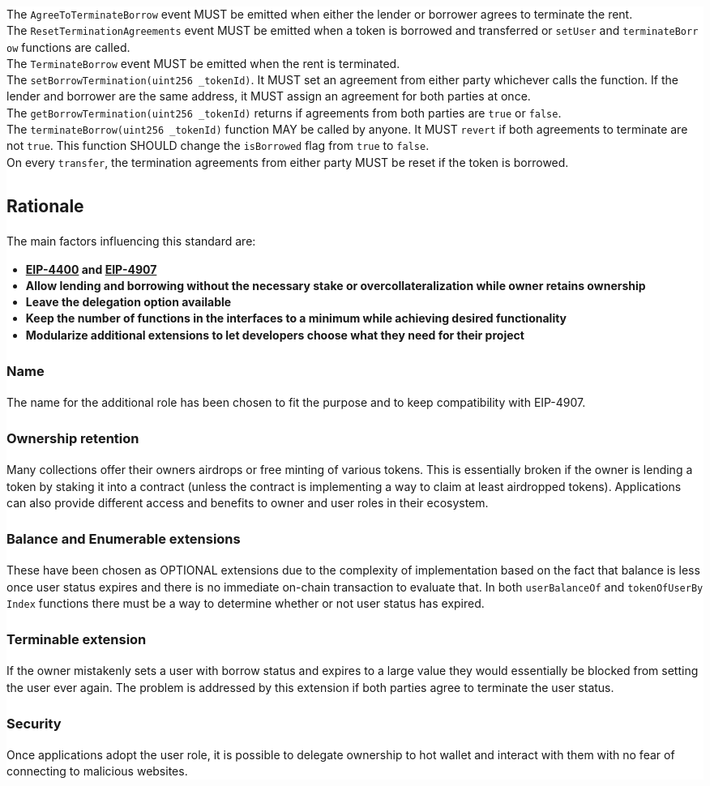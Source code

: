 The `AgreeToTerminateBorrow` event MUST be emitted when either the lender or borrower agrees to terminate the rent.   
The `ResetTerminationAgreements` event MUST be emitted when a token is borrowed and transferred or `setUser` and `terminateBorrow` functions are called.   
The `TerminateBorrow` event MUST be emitted when the rent is terminated.   
The `setBorrowTermination(uint256 _tokenId)`. It MUST set an agreement from either party whichever calls the function. If the lender and borrower are the same address, it MUST assign an agreement for both parties at once.   
The `getBorrowTermination(uint256 _tokenId)` returns if agreements from both parties are `true` or `false`.   
The `terminateBorrow(uint256 _tokenId)` function MAY be called by anyone. It MUST `revert` if both agreements to terminate are not `true`. This function SHOULD change the `isBorrowed` flag from `true` to `false`.   
On every `transfer`, the termination agreements from either party MUST be reset if the token is borrowed.

## Rationale
The main factors influencing this standard are: 

* **[EIP-4400](../04400.md) and [EIP-4907](../04907.md)**
* **Allow lending and borrowing without the necessary stake or overcollateralization while owner retains ownership**
* **Leave the delegation option available**
* **Keep the number of functions in the interfaces to a minimum while achieving desired functionality**
* **Modularize additional extensions to let developers choose what they need for their project**

### Name
The name for the additional role has been chosen to fit the purpose and to keep compatibility with EIP-4907.

### Ownership retention
Many collections offer their owners airdrops or free minting of various tokens. This is essentially broken if the owner is lending a token by staking it into a contract (unless the contract is implementing a way to claim at least airdropped tokens). Applications can also provide different access and benefits to owner and user roles in their ecosystem.

### Balance and Enumerable extensions
These have been chosen as OPTIONAL extensions due to the complexity of implementation based on the fact that balance is less once user status expires and there is no immediate on-chain transaction to evaluate that. In both `userBalanceOf` and `tokenOfUserByIndex` functions there must be a way to determine whether or not user status has expired. 

### Terminable extension
If the owner mistakenly sets a user with borrow status and expires to a large value they would essentially be blocked from setting the user ever again. The problem is addressed by this extension if both parties agree to terminate the user status.
 
### Security
Once applications adopt the user role, it is possible to delegate ownership to hot wallet and interact with them with no fear of connecting to malicious websites.
